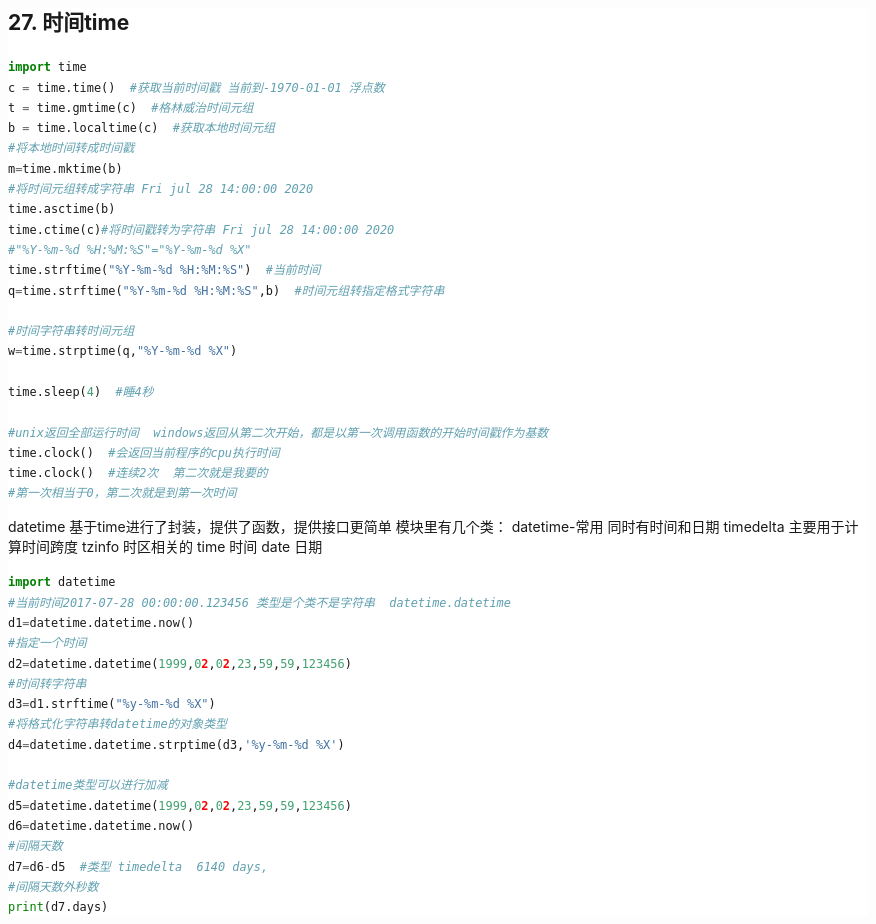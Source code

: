 


## 27. 时间time

```python
import time
c = time.time()  #获取当前时间戳 当前到-1970-01-01 浮点数
t = time.gmtime(c)  #格林威治时间元组
b = time.localtime(c)  #获取本地时间元组
#将本地时间转成时间戳
m=time.mktime(b)
#将时间元组转成字符串 Fri jul 28 14:00:00 2020
time.asctime(b)
time.ctime(c)#将时间戳转为字符串 Fri jul 28 14:00:00 2020
#"%Y-%m-%d %H:%M:%S"="%Y-%m-%d %X"
time.strftime("%Y-%m-%d %H:%M:%S")  #当前时间
q=time.strftime("%Y-%m-%d %H:%M:%S",b)  #时间元组转指定格式字符串

#时间字符串转时间元组
w=time.strptime(q,"%Y-%m-%d %X")

time.sleep(4)  #睡4秒

#unix返回全部运行时间  windows返回从第二次开始，都是以第一次调用函数的开始时间戳作为基数
time.clock()  #会返回当前程序的cpu执行时间
time.clock()  #连续2次  第二次就是我要的
#第一次相当于0，第二次就是到第一次时间
```

datetime
基于time进行了封装，提供了函数，提供接口更简单
模块里有几个类：
	datetime-常用 同时有时间和日期
	timedelta 主要用于计算时间跨度
	tzinfo  时区相关的
	time  时间
	date  日期

```python
import datetime
#当前时间2017-07-28 00:00:00.123456 类型是个类不是字符串  datetime.datetime
d1=datetime.datetime.now()  
#指定一个时间
d2=datetime.datetime(1999,02,02,23,59,59,123456)  
#时间转字符串
d3=d1.strftime("%y-%m-%d %X")
#将格式化字符串转datetime的对象类型
d4=datetime.datetime.strptime(d3,'%y-%m-%d %X')

#datetime类型可以进行加减
d5=datetime.datetime(1999,02,02,23,59,59,123456)  
d6=datetime.datetime.now()
#间隔天数
d7=d6-d5  #类型 timedelta  6140 days,
#间隔天数外秒数
print(d7.days)
```
